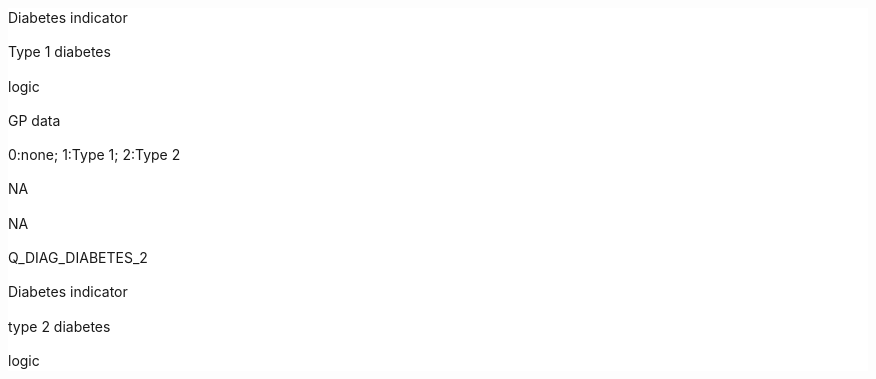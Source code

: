 Diabetes indicator

</td>

<td style="text-align:left;">

Type 1 diabetes

</td>

<td style="text-align:left;">

logic

</td>

<td style="text-align:left;">

GP data

</td>

<td style="text-align:left;">

0:none; 1:Type 1; 2:Type 2

</td>

<td style="text-align:left;">

NA

</td>

<td style="text-align:left;">

NA

</td>

</tr>

<tr>

<td style="text-align:left;">

Q\_DIAG\_DIABETES\_2

</td>

<td style="text-align:left;">

Diabetes indicator

</td>

<td style="text-align:left;">

type 2 diabetes

</td>

<td style="text-align:left;">

logic
